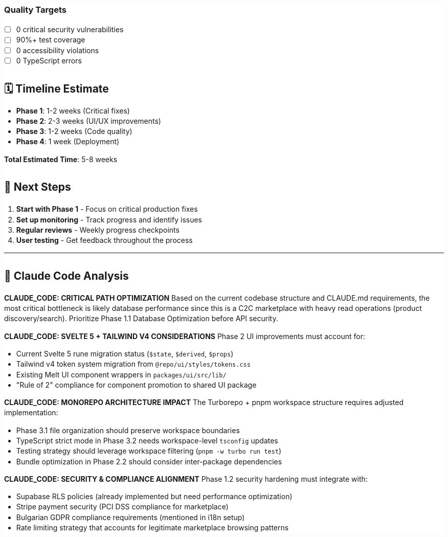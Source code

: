 ### Quality Targets
- [ ] 0 critical security vulnerabilities
- [ ] 90%+ test coverage
- [ ] 0 accessibility violations
- [ ] 0 TypeScript errors

## 🗓️ Timeline Estimate

- **Phase 1**: 1-2 weeks (Critical fixes)
- **Phase 2**: 2-3 weeks (UI/UX improvements)
- **Phase 3**: 1-2 weeks (Code quality)
- **Phase 4**: 1 week (Deployment)

**Total Estimated Time**: 5-8 weeks

## 🎯 Next Steps

1. **Start with Phase 1** - Focus on critical production fixes
2. **Set up monitoring** - Track progress and identify issues
3. **Regular reviews** - Weekly progress checkpoints
4. **User testing** - Get feedback throughout the process

---



## 🤖 Claude Code Analysis

**CLAUDE_CODE: CRITICAL PATH OPTIMIZATION**
Based on the current codebase structure and CLAUDE.md requirements, the most critical bottleneck is likely database performance since this is a C2C marketplace with heavy read operations (product discovery/search). Prioritize Phase 1.1 Database Optimization before API security.

**CLAUDE_CODE: SVELTE 5 + TAILWIND V4 CONSIDERATIONS**
Phase 2 UI improvements must account for:
- Current Svelte 5 rune migration status (`$state`, `$derived`, `$props`)
- Tailwind v4 token system migration from `@repo/ui/styles/tokens.css`
- Existing Melt UI component wrappers in `packages/ui/src/lib/`
- "Rule of 2" compliance for component promotion to shared UI package

**CLAUDE_CODE: MONOREPO ARCHITECTURE IMPACT**
The Turborepo + pnpm workspace structure requires adjusted implementation:
- Phase 3.1 file organization should preserve workspace boundaries
- TypeScript strict mode in Phase 3.2 needs workspace-level `tsconfig` updates
- Testing strategy should leverage workspace filtering (`pnpm -w turbo run test`)
- Bundle optimization in Phase 2.2 should consider inter-package dependencies

**CLAUDE_CODE: SECURITY & COMPLIANCE ALIGNMENT**
Phase 1.2 security hardening must integrate with:
- Supabase RLS policies (already implemented but need performance optimization)
- Stripe payment security (PCI DSS compliance for marketplace)
- Bulgarian GDPR compliance requirements (mentioned in i18n setup)
- Rate limiting strategy that accounts for legitimate marketplace browsing patterns
